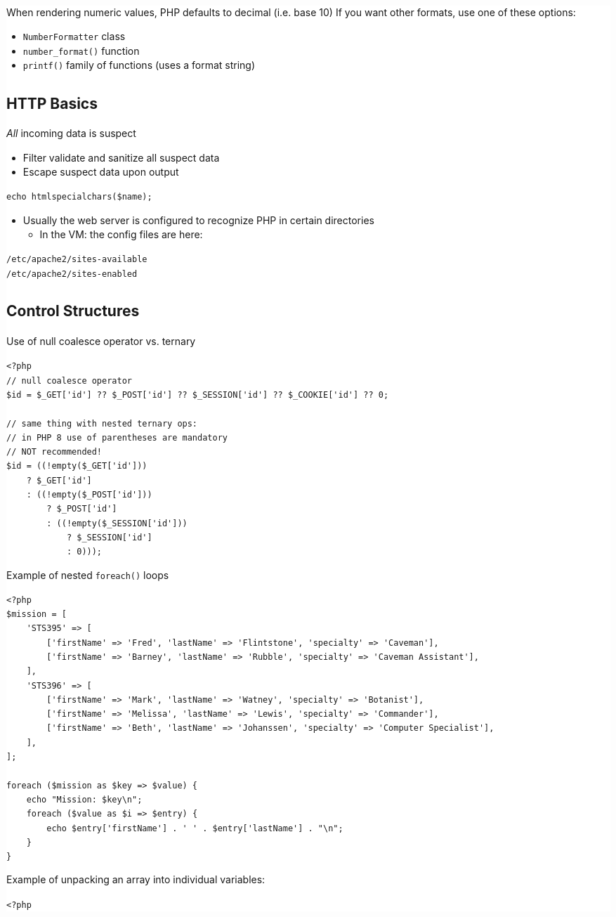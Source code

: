 When rendering numeric values, PHP defaults to decimal (i.e. base 10)
If you want other formats, use one of these options:
* `NumberFormatter` class
* `number_format()` function
* `printf()` family of functions (uses a format string)


## HTTP Basics
*All* incoming data is suspect
* Filter validate and sanitize all suspect data
* Escape suspect data upon output
```
echo htmlspecialchars($name);
```
* Usually the web server is configured to recognize PHP in certain directories
  * In the VM: the config files are here:
```
/etc/apache2/sites-available
/etc/apache2/sites-enabled
```

## Control Structures
Use of null coalesce operator vs. ternary
```
<?php
// null coalesce operator
$id = $_GET['id'] ?? $_POST['id'] ?? $_SESSION['id'] ?? $_COOKIE['id'] ?? 0;

// same thing with nested ternary ops:
// in PHP 8 use of parentheses are mandatory
// NOT recommended!
$id = ((!empty($_GET['id']))
	? $_GET['id']
	: ((!empty($_POST['id']))
		? $_POST['id']
		: ((!empty($_SESSION['id']))
			? $_SESSION['id']
			: 0)));
```
Example of nested `foreach()` loops
```
<?php
$mission = [
    'STS395' => [
        ['firstName' => 'Fred', 'lastName' => 'Flintstone', 'specialty' => 'Caveman'],
        ['firstName' => 'Barney', 'lastName' => 'Rubble', 'specialty' => 'Caveman Assistant'],
    ],
    'STS396' => [
        ['firstName' => 'Mark', 'lastName' => 'Watney', 'specialty' => 'Botanist'],
        ['firstName' => 'Melissa', 'lastName' => 'Lewis', 'specialty' => 'Commander'],
        ['firstName' => 'Beth', 'lastName' => 'Johanssen', 'specialty' => 'Computer Specialist'],
    ],
];

foreach ($mission as $key => $value) {
	echo "Mission: $key\n";
	foreach ($value as $i => $entry) {
		echo $entry['firstName'] . ' ' . $entry['lastName'] . "\n";
	}
}
```
Example of unpacking an array into individual variables:
```
<?php
```